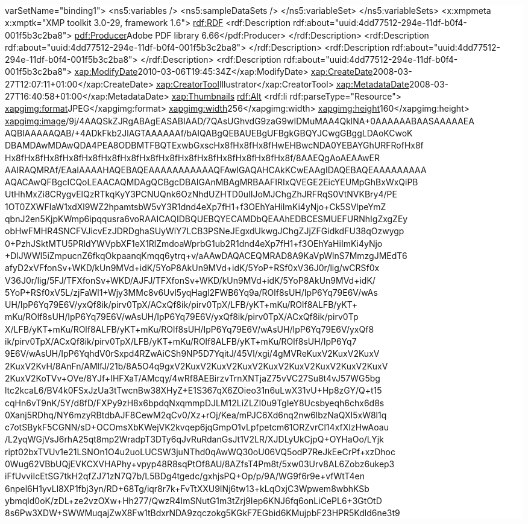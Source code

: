    varSetName="binding1">
                <ns5:variables />
                <ns5:sampleDataSets />
            </ns5:variableSet>
        </ns5:variableSets>
<x:xmpmeta
   x:xmptk="XMP toolkit 3.0-29, framework 1.6">
<rdf:RDF>
 <rdf:Description
   rdf:about="uuid:4dd77512-294e-11df-b0f4-001f5b3c2ba8">
  <pdf:Producer>Adobe PDF library 6.66</pdf:Producer>
 </rdf:Description>
 <rdf:Description
   rdf:about="uuid:4dd77512-294e-11df-b0f4-001f5b3c2ba8">
 </rdf:Description>
 <rdf:Description
   rdf:about="uuid:4dd77512-294e-11df-b0f4-001f5b3c2ba8">
 </rdf:Description>
 <rdf:Description
   rdf:about="uuid:4dd77512-294e-11df-b0f4-001f5b3c2ba8">
  <xap:ModifyDate>2010-03-06T19:45:34Z</xap:ModifyDate>
  <xap:CreateDate>2008-03-27T12:07:11+01:00</xap:CreateDate>
  <xap:CreatorTool>Illustrator</xap:CreatorTool>
  <xap:MetadataDate>2008-03-27T16:40:58+01:00</xap:MetadataDate>
  <xap:Thumbnails>
   <rdf:Alt>
    <rdf:li
   rdf:parseType="Resource">
     <xapgimg:format>JPEG</xapgimg:format>
     <xapgimg:width>256</xapgimg:width>
     <xapgimg:height>160</xapgimg:height>
     <xapgimg:image>/9j/4AAQSkZJRgABAgEASABIAAD/7QAsUGhvdG9zaG9wIDMuMAA4QklNA+0AAAAAABAASAAAAAEA
AQBIAAAAAQAB/+4ADkFkb2JlAGTAAAAAAf/bAIQABgQEBAUEBgUFBgkGBQYJCwgGBggLDAoKCwoK
DBAMDAwMDAwQDA4PEA8ODBMTFBQTExwbGxscHx8fHx8fHx8fHwEHBwcNDA0YEBAYGhURFRofHx8f
Hx8fHx8fHx8fHx8fHx8fHx8fHx8fHx8fHx8fHx8fHx8fHx8fHx8fHx8fHx8f/8AAEQgAoAEAAwER
AAIRAQMRAf/EAaIAAAAHAQEBAQEAAAAAAAAAAAQFAwIGAQAHCAkKCwEAAgIDAQEBAQEAAAAAAAAA
AQACAwQFBgcICQoLEAACAQMDAgQCBgcDBAIGAnMBAgMRBAAFIRIxQVEGE2EicYEUMpGhBxWxQiPB
UtHhMxZi8CRygvElQzRTkqKyY3PCNUQnk6OzNhdUZHTD0uIIJoMJChgZhJRFRqS0VtNVKBry4/PE
1OT0ZXWFlaW1xdXl9WZ2hpamtsbW5vY3R1dnd4eXp7fH1+f3OEhYaHiImKi4yNjo+Ck5SVlpeYmZ
qbnJ2en5KjpKWmp6ipqqusra6voRAAICAQIDBQUEBQYECAMDbQEAAhEDBCESMUEFURNhIgZxgZEy
obHwFMHR4SNCFVJicvEzJDRDghaSUyWiY7LCB3PSNeJEgxdUkwgJChgZJjZFGidkdFU38qOzwygp
0+PzhJSktMTU5PRldYWVpbXF1eX1RlZmdoaWprbG1ub2R1dnd4eXp7fH1+f3OEhYaHiImKi4yNjo
+DlJWWl5iZmpucnZ6fkqOkpaanqKmqq6ytrq+v/aAAwDAQACEQMRAD8A9KaVpWlnS7MmzgJMEdT6
afyD2xVFfonSv+WKD/kUn9MVd+idK/5YoP8AkUn9MVd+idK/5YoP+RSf0xV36J0r/lig/wCRSf0x
V36J0r/lig/5FJ/TFXfonSv+WKD/AJFJ/TFXfonSv+WKD/kUn9MVd+idK/5YoP8AkUn9MVd+idK/
5YoP+RSf0xV5L/zjFaWl1+Wjy3MMc8v6Uvl5yqHagl2FWB6Yq9a/ROlf8sUH/IpP6Yq79E6V/wAs
UH/IpP6Yq79E6V/yxQf8ik/pirv0TpX/ACxQf8ik/pirv0TpX/LFB/yKT+mKu/ROlf8ALFB/yKT+
mKu/ROlf8sUH/IpP6Yq79E6V/wAsUH/IpP6Yq79E6V/yxQf8ik/pirv0TpX/ACxQf8ik/pirv0Tp
X/LFB/yKT+mKu/ROlf8ALFB/yKT+mKu/ROlf8sUH/IpP6Yq79E6V/wAsUH/IpP6Yq79E6V/yxQf8
ik/pirv0TpX/ACxQf8ik/pirv0TpX/LFB/yKT+mKu/ROlf8ALFB/yKT+mKu/ROlf8sUH/IpP6Yq7
9E6V/wAsUH/IpP6YqhdV0rSxpd4RZwAiCSh9NP5D7YqitJ/45Vl/xgi/4gMVReKuxV2KuxV2KuxV
2KuxV2KvH/8AnFn/AMlfJ/21b/8A5O4q9gxV2KuxV2KuxV2KuxV2KuxV2KuxV2KuxV2KuxV2KuxV
2KuxV2KoTVv+OVe/8YJf+IHFXaT/AMcqy/4wRf8AEBirzvTrnXNTjaZ75vVC27Su8t4vJ57WG5bg
ltc2kcaL6/BV4k0FSxJzUa3tTwcnBw38XHyZ+E1S367qX6ZOieo31n6uLwX31vU+Hp8zGY/Q+t15
cqHn6vT9nK/5Y/d8fD/FXPy9zH8x6bpdqNxqmmpDJLM12LiZLZI0u9TgIeY8Ucsbyeqh6chx6d8s
0Xanj5RDhq/NY6mzyRBtdbAJF8CewM2qCv0/Xz+rOj/Kea/mPJC6Xd6nq2nw6lbzNaQXI5xW8l1q
c7otSBykF5CGNN/sD+OCOmsXbKWejVK2kvqep6jqGmpO1vLpfpetcm61ORZvrCl14xfXIzHwAoau
/L2yqWGjVsJ6rhA25qt8mp2WradpT3DTy6qJvRuRdanGsJt1V2LR/XJDLyUkCjpQ+OYHaOo/LYjk
ript02bxTVUv1e21LSNOn1O4u2uoLUCSW3juNThd0qAwWQ30oU06VQ5odP7ReJkEeCrPf+xzDhoc
0Wug62VBbUQjEVKCXVHAPhy+vpyp48R8sqPtOf8AU/8AZfsT4Pm8t/5xw03Urv8AL6Zobz6ukep3
iFfUvviIcEtSG7tkH2qfZJ71zN7Q7b/L5BDg4tgedc/gxhjsPQ+Op/p/9A/WG9f6r9e+vfWtT4en
6npel6H1yvLl8XP1fbj3yn/RD+68Tg/iqr8r7k+FvTtXXU9INj6tw13+kLqOxjC3Wpwem8wbhKSb
ybmqld0oK/zDL+ze2vzOXw+Hh277/QwzR4ImSNutG1m3tZrj9Iep6KNJ6fq6onLiCePL6+3GtOtD
8s6Pw3XDW+SWWMuqajZwX8Fw1tBdxrNDA9zqczokg5KGkF7EGbid6KMujpbF23HPR5Kdld6ne3t9